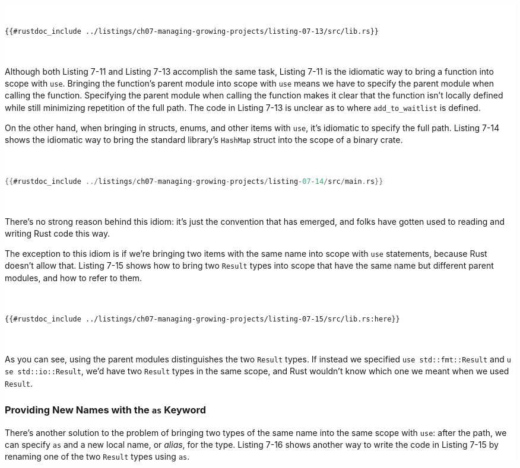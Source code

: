 <Listing number="7-13" file-name="src/lib.rs" caption="Bringing the `add_to_waitlist` function into scope with `use`, which is unidiomatic">

```rust,noplayground,test_harness
{{#rustdoc_include ../listings/ch07-managing-growing-projects/listing-07-13/src/lib.rs}}
```

</Listing>

Although both Listing 7-11 and Listing 7-13 accomplish the same task, Listing
7-11 is the idiomatic way to bring a function into scope with `use`. Bringing
the function’s parent module into scope with `use` means we have to specify the
parent module when calling the function. Specifying the parent module when
calling the function makes it clear that the function isn’t locally defined
while still minimizing repetition of the full path. The code in Listing 7-13 is
unclear as to where `add_to_waitlist` is defined.

On the other hand, when bringing in structs, enums, and other items with `use`,
it’s idiomatic to specify the full path. Listing 7-14 shows the idiomatic way
to bring the standard library’s `HashMap` struct into the scope of a binary
crate.

<Listing number="7-14" file-name="src/main.rs" caption="Bringing `HashMap` into scope in an idiomatic way">

```rust
{{#rustdoc_include ../listings/ch07-managing-growing-projects/listing-07-14/src/main.rs}}
```

</Listing>

There’s no strong reason behind this idiom: it’s just the convention that has
emerged, and folks have gotten used to reading and writing Rust code this way.

The exception to this idiom is if we’re bringing two items with the same name
into scope with `use` statements, because Rust doesn’t allow that. Listing 7-15
shows how to bring two `Result` types into scope that have the same name but
different parent modules, and how to refer to them.

<Listing number="7-15" file-name="src/lib.rs" caption="Bringing two types with the same name into the same scope requires using their parent modules.">

```rust,noplayground
{{#rustdoc_include ../listings/ch07-managing-growing-projects/listing-07-15/src/lib.rs:here}}
```

</Listing>

As you can see, using the parent modules distinguishes the two `Result` types.
If instead we specified `use std::fmt::Result` and `use std::io::Result`, we’d
have two `Result` types in the same scope, and Rust wouldn’t know which one we
meant when we used `Result`.

### Providing New Names with the `as` Keyword

There’s another solution to the problem of bringing two types of the same name
into the same scope with `use`: after the path, we can specify `as` and a new
local name, or _alias_, for the type. Listing 7-16 shows another way to write
the code in Listing 7-15 by renaming one of the two `Result` types using `as`.
